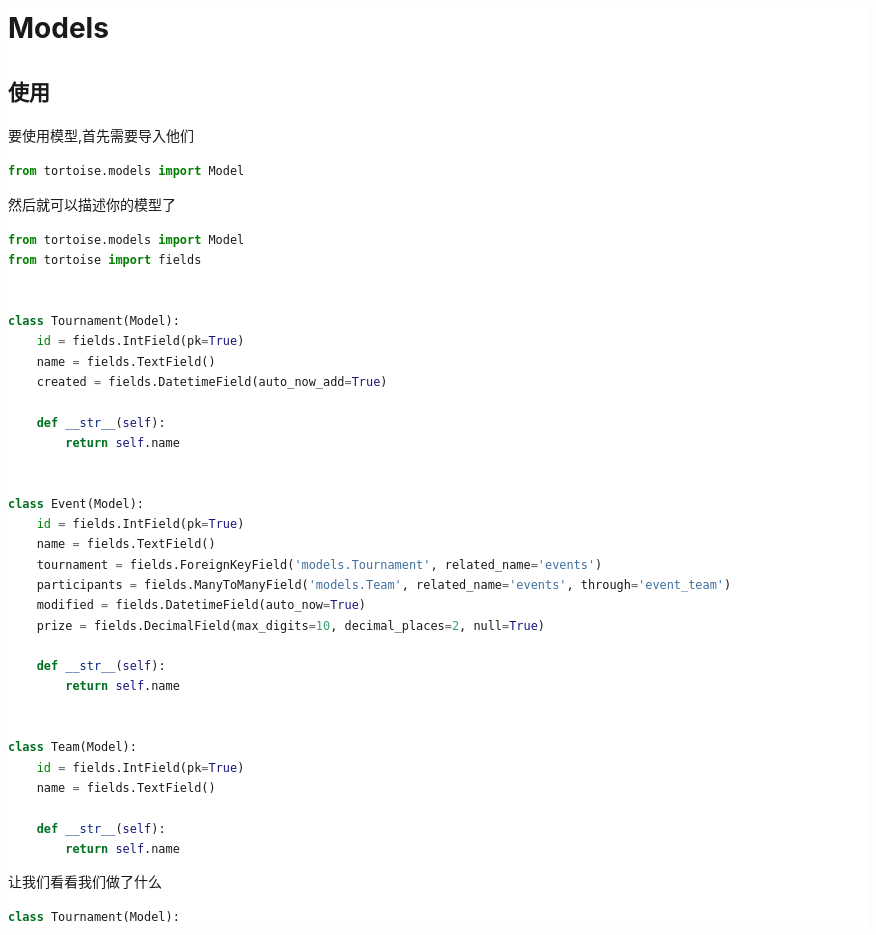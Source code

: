 # Models

## 使用

要使用模型,首先需要导入他们

```python
from tortoise.models import Model
```

然后就可以描述你的模型了

```python
from tortoise.models import Model
from tortoise import fields


class Tournament(Model):
    id = fields.IntField(pk=True)
    name = fields.TextField()
    created = fields.DatetimeField(auto_now_add=True)

    def __str__(self):
        return self.name


class Event(Model):
    id = fields.IntField(pk=True)
    name = fields.TextField()
    tournament = fields.ForeignKeyField('models.Tournament', related_name='events')
    participants = fields.ManyToManyField('models.Team', related_name='events', through='event_team')
    modified = fields.DatetimeField(auto_now=True)
    prize = fields.DecimalField(max_digits=10, decimal_places=2, null=True)

    def __str__(self):
        return self.name


class Team(Model):
    id = fields.IntField(pk=True)
    name = fields.TextField()

    def __str__(self):
        return self.name
```

让我们看看我们做了什么

```python
class Tournament(Model):
```
